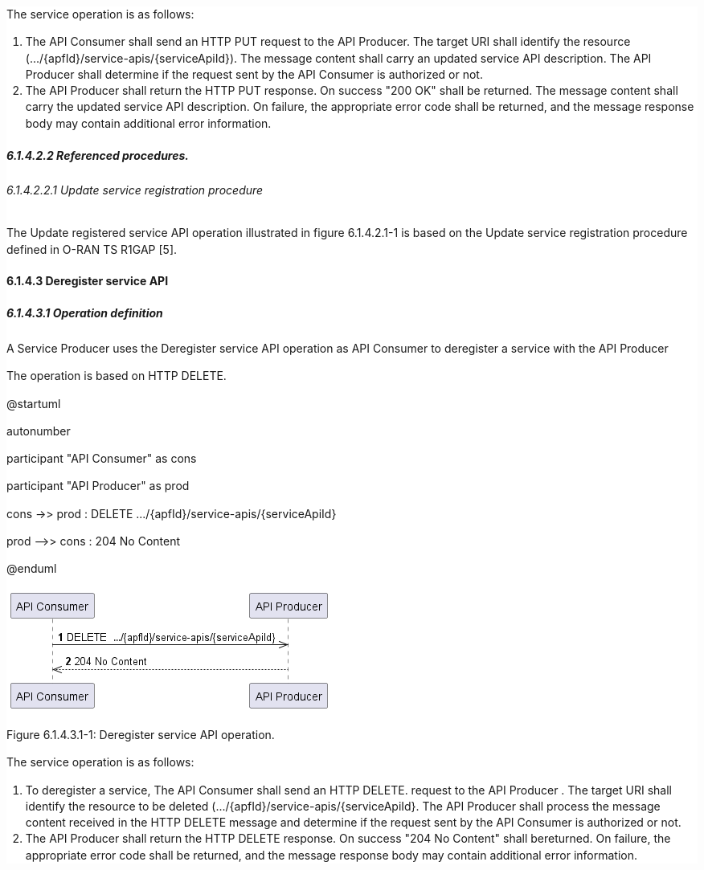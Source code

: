 The service operation is as follows:

1. The API Consumer shall send an HTTP PUT request to the API Producer. The target URI shall identify the resource (.../{apfId}/service-apis/{serviceApiId}). The message content shall carry an updated service API description. The API Producer shall determine if the request sent by the API Consumer is authorized or not.
2. The API Producer shall return the HTTP PUT response. On success "200 OK" shall be returned. The message content shall carry the updated service API description. On failure, the appropriate error code shall be returned, and the message response body may contain additional error information.

##### 6.1.4.2.2 Referenced procedures.

###### 6.1.4.2.2.1 Update service registration procedure

The Update registered service API operation illustrated in figure 6.1.4.2.1-1 is based on the Update service registration procedure defined in O-RAN TS R1GAP [5].

#### 6.1.4.3 Deregister service API

##### 6.1.4.3.1 Operation definition

A Service Producer uses the Deregister service API operation as API Consumer to deregister a service with the API Producer

The operation is based on HTTP DELETE.

@startuml

autonumber

participant "API Consumer" as cons

participant "API Producer" as prod

cons ->> prod : DELETE .../{apfId}/service-apis/{serviceApiId}

prod -->> cons : 204 No Content

@enduml

![Generated by PlantUML](../assets/images/604bc33196b9.png)

Figure 6.1.4.3.1-1: Deregister service API operation.

The service operation is as follows:

1. To deregister a service, The API Consumer shall send an HTTP DELETE. request to the API Producer . The target URI shall identify the resource to be deleted (.../{apfId}/service-apis/{serviceApiId}. The API Producer shall process the message content received in the HTTP DELETE message and determine if the request sent by the API Consumer is authorized or not.
2. The API Producer shall return the HTTP DELETE response. On success "204 No Content" shall bereturned. On failure, the appropriate error code shall be returned, and the message response body may contain additional error information.
